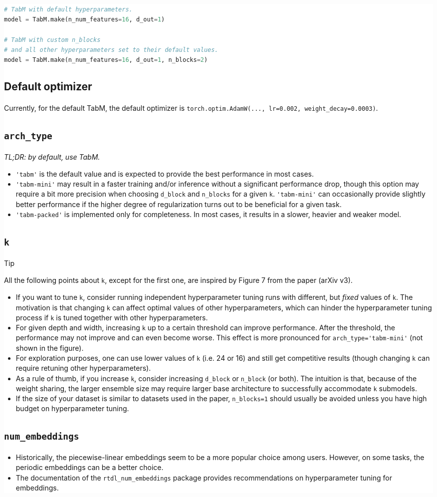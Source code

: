 
```python
# TabM with default hyperparameters.
model = TabM.make(n_num_features=16, d_out=1)

# TabM with custom n_blocks
# and all other hyperparameters set to their default values.
model = TabM.make(n_num_features=16, d_out=1, n_blocks=2)
```

## Default optimizer

Currently, for the default TabM, the default optimizer is
`torch.optim.AdamW(..., lr=0.002, weight_decay=0.0003)`.

## `arch_type`

*TL;DR: by default, use TabM.*

- `'tabm'` is the default value and is expected to provide the best performance in most cases.
- `'tabm-mini'` may result in a faster training and/or inference without a significant performance
  drop, though this option may require a bit more precision when choosing `d_block` and `n_blocks`
  for a given `k`. `'tabm-mini'` can occasionally provide slightly better performance if the
  higher degree of regularization turns out to be beneficial for a given task.
- `'tabm-packed'` is implemented only for completeness. In most cases, it results in a slower,
  heavier and weaker model.

## `k`

> [!TIP]
> All the following points about `k`, except for the first one, are inspired by Figure 7 from the
> paper (arXiv v3).

- If you want to tune `k`, consider running independent hyperparameter tuning runs with different,
  but *fixed* values of `k`. The motivation is that changing `k` can affect optimal
  values of other hyperparameters, which can hinder the hyperparameter tuning process if `k` is
  tuned together with other hyperparameters.
- For given depth and width, increasing `k` up to a certain threshold can improve performance.
  After the threshold, the performance may not improve and can even become worse. This effect is
  more pronounced for `arch_type='tabm-mini'` (not shown in the figure).
- For exploration purposes, one can use lower values of `k` (i.e. 24 or 16) and still get
  competitive results (though changing `k` can require retuning other hyperparameters).
- As a rule of thumb, if you increase `k`, consider increasing `d_block` or `n_block` (or both).
  The intuition is that, because of the weight sharing, the larger ensemble size may require
  larger base architecture to successfully accommodate `k` submodels.
- If the size of your dataset is similar to datasets used in the paper,
  `n_blocks=1` should usually be avoided unless you have high budget on hyperparameter tuning.

## `num_embeddings`

- Historically, the piecewise-linear embeddings seem to be a more popular choice among users.
  However, on some tasks, the periodic embeddings can be a better choice.
- The documentation of the `rtdl_num_embeddings` package provides recommendations on hyperparameter
  tuning for embeddings.
